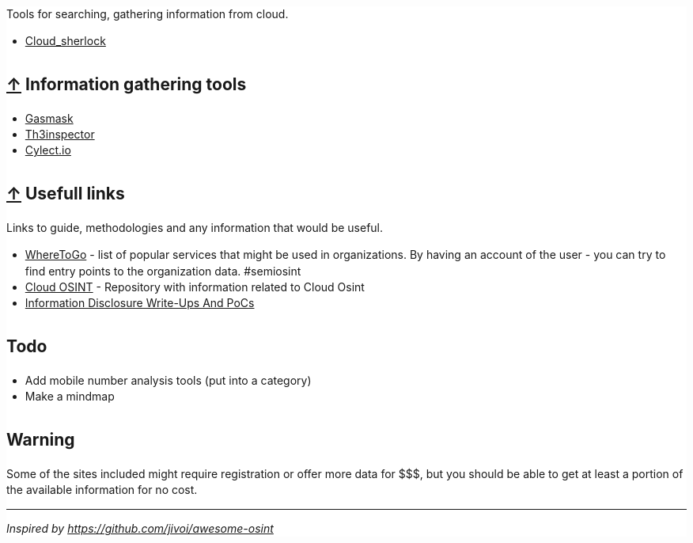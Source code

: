Tools for searching, gathering information from cloud.

* [Cloud_sherlock](https://github.com/Group-IB/cloud_sherlock)

## [↑](#-table-of-contents) Information gathering tools

* [Gasmask](https://github.com/twelvesec/gasmask)
* [Th3inspector](https://github.com/Moham3dRiahi/Th3inspector)
* [Cylect.io](https://cylect.io/)

## [↑](-table-of-contents) Usefull links

Links to guide, methodologies and any information that would be useful.

* [WhereToGo](https://github.com/valeriyshevchenko90/WhereToGo) - list of popular services that might be used in organizations. By having an account of the user - you can try to find entry points to the organization data. #semiosint
* [Cloud OSINT](https://github.com/7WaySecurity/cloud_osint) - Repository with information related to Cloud Osint
* [Information Disclosure Write-Ups And PoCs](https://github.com/soxoj/information-disclosure-writeups-and-pocs)

## Todo

* Add mobile number analysis tools (put into a category)
* Make a mindmap

## Warning

Some of the sites included might require registration or offer more data for $$$, but you should be able to get at least a portion of the available information for no cost.

----------------------------------------------------------
*Inspired by https://github.com/jivoi/awesome-osint*
